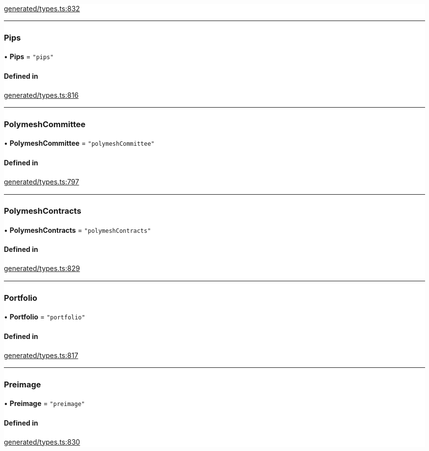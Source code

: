 [generated/types.ts:832](https://github.com/PolymeshAssociation/polymesh-sdk/blob/2c78f6c34/src/generated/types.ts#L832)

___

### Pips

• **Pips** = ``"pips"``

#### Defined in

[generated/types.ts:816](https://github.com/PolymeshAssociation/polymesh-sdk/blob/2c78f6c34/src/generated/types.ts#L816)

___

### PolymeshCommittee

• **PolymeshCommittee** = ``"polymeshCommittee"``

#### Defined in

[generated/types.ts:797](https://github.com/PolymeshAssociation/polymesh-sdk/blob/2c78f6c34/src/generated/types.ts#L797)

___

### PolymeshContracts

• **PolymeshContracts** = ``"polymeshContracts"``

#### Defined in

[generated/types.ts:829](https://github.com/PolymeshAssociation/polymesh-sdk/blob/2c78f6c34/src/generated/types.ts#L829)

___

### Portfolio

• **Portfolio** = ``"portfolio"``

#### Defined in

[generated/types.ts:817](https://github.com/PolymeshAssociation/polymesh-sdk/blob/2c78f6c34/src/generated/types.ts#L817)

___

### Preimage

• **Preimage** = ``"preimage"``

#### Defined in

[generated/types.ts:830](https://github.com/PolymeshAssociation/polymesh-sdk/blob/2c78f6c34/src/generated/types.ts#L830)
